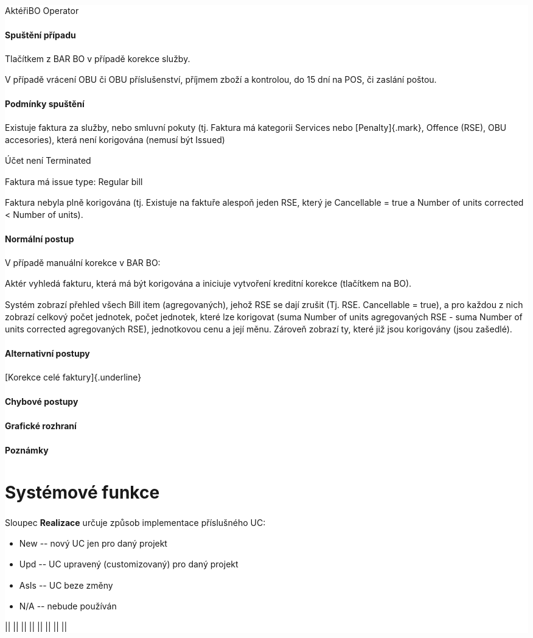 #### 

AktéřiBO Operator

#### Spuštění případu

Tlačítkem z BAR BO v případě korekce služby.

V případě vrácení OBU či OBU příslušenství, příjmem zboží a kontrolou, do 15 dní na POS, či zaslání poštou.

#### Podmínky spuštění

Existuje faktura za služby, nebo smluvní pokuty (tj. Faktura má kategorii Services nebo [Penalty]{.mark}, Offence (RSE), OBU accesories), která není korigována (nemusí být Issued)

Účet není Terminated

Faktura má issue type: Regular bill

Faktura nebyla plně korigována (tj. Existuje na faktuře alespoň jeden RSE, který je Cancellable = true a Number of units corrected \< Number of units).

#### Normální postup

V případě manuální korekce v BAR BO:

Aktér vyhledá fakturu, která má být korigována a iniciuje vytvoření kreditní korekce (tlačítkem na BO).

Systém zobrazí přehled všech Bill item (agregovaných), jehož RSE se dají zrušit (Tj. RSE. Cancellable = true), a pro každou z nich zobrazí celkový počet jednotek, počet jednotek, které lze korigovat (suma Number of units agregovaných RSE - suma Number of units corrected agregovaných RSE), jednotkovou cenu a její měnu. Zároveň zobrazí ty, které již jsou korigovány (jsou zašedlé).

#### Alternativní postupy 

[Korekce celé faktury]{.underline}

#### Chybové postupy

#### Grafické rozhraní

#### Poznámky

# Systémové funkce

Sloupec **Realizace** určuje způsob implementace příslušného UC:

- New -- nový UC jen pro daný projekt

- Upd -- UC upravený (customizovaný) pro daný projekt

- AsIs -- UC beze změny

- N/A -- nebude používán

||
||
||
||
||
||
||
||